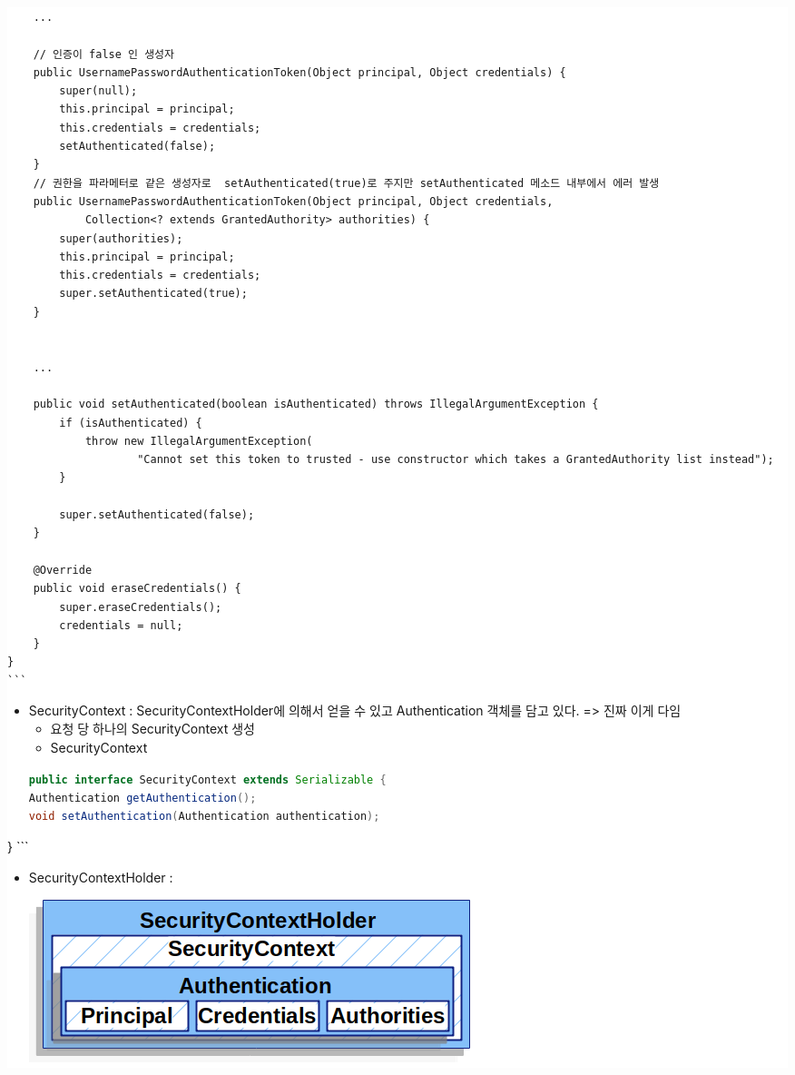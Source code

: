         ...
    
        // 인증이 false 인 생성자
        public UsernamePasswordAuthenticationToken(Object principal, Object credentials) {
            super(null);
            this.principal = principal;
            this.credentials = credentials;
            setAuthenticated(false);
        }
        // 권한을 파라메터로 같은 생성자로  setAuthenticated(true)로 주지만 setAuthenticated 메소드 내부에서 에러 발생 
        public UsernamePasswordAuthenticationToken(Object principal, Object credentials,
                Collection<? extends GrantedAuthority> authorities) {
            super(authorities);
            this.principal = principal;
            this.credentials = credentials;
            super.setAuthenticated(true); 
        }


        ...
    
        public void setAuthenticated(boolean isAuthenticated) throws IllegalArgumentException {
            if (isAuthenticated) {
                throw new IllegalArgumentException(
                        "Cannot set this token to trusted - use constructor which takes a GrantedAuthority list instead");
            }
    
            super.setAuthenticated(false);
        }
    
        @Override
        public void eraseCredentials() {
            super.eraseCredentials();
            credentials = null;
        }
    }
    ```

- SecurityContext : SecurityContextHolder에 의해서 얻을 수 있고 Authentication 객체를 담고 있다. => 진짜 이게 다임 
    - 요청 당 하나의 SecurityContext 생성
    - SecurityContext
    ```java
    public interface SecurityContext extends Serializable {
	Authentication getAuthentication();
	void setAuthentication(Authentication authentication);
}
    ```
- SecurityContextHolder : 

    ![](securitycontextholder.png)
